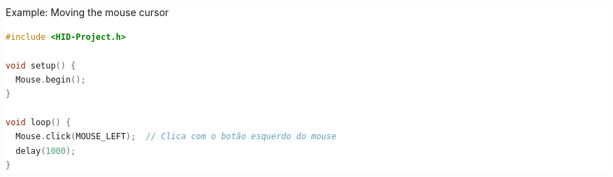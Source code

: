Example: Moving the mouse cursor

```cpp
#include <HID-Project.h>

void setup() {
  Mouse.begin();
}

void loop() {
  Mouse.click(MOUSE_LEFT);  // Clica com o botão esquerdo do mouse
  delay(1000);
}
```
